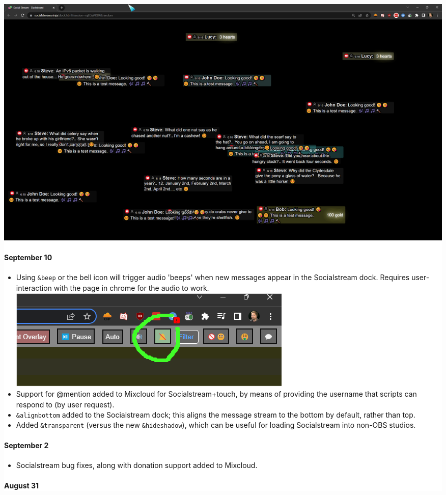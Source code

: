   ![](<../../.gitbook/assets/image (13) (2) (1).png>)

#### **September 10**

* Using `&beep` or the bell icon will trigger audio 'beeps' when new messages appear in the Socialstream dock. Requires user-interaction with the page in chrome for the audio to work.\
  ![](<../../.gitbook/assets/image (8) (1) (1) (2).png>)
* Support for @mention added to Mixcloud for Socialstream+touch, by means of providing the username that scripts can respond to (by user request).
* `&alignbottom` added to the Socialstream dock; this aligns the message stream to the bottom by default, rather than top.
* Added `&transparent` (versus the new `&hideshadow`), which can be useful for loading Socialstream into non-OBS studios.

#### **September 2**

* Socialstream bug fixes, along with donation support added to Mixcloud.

#### **August 31**
